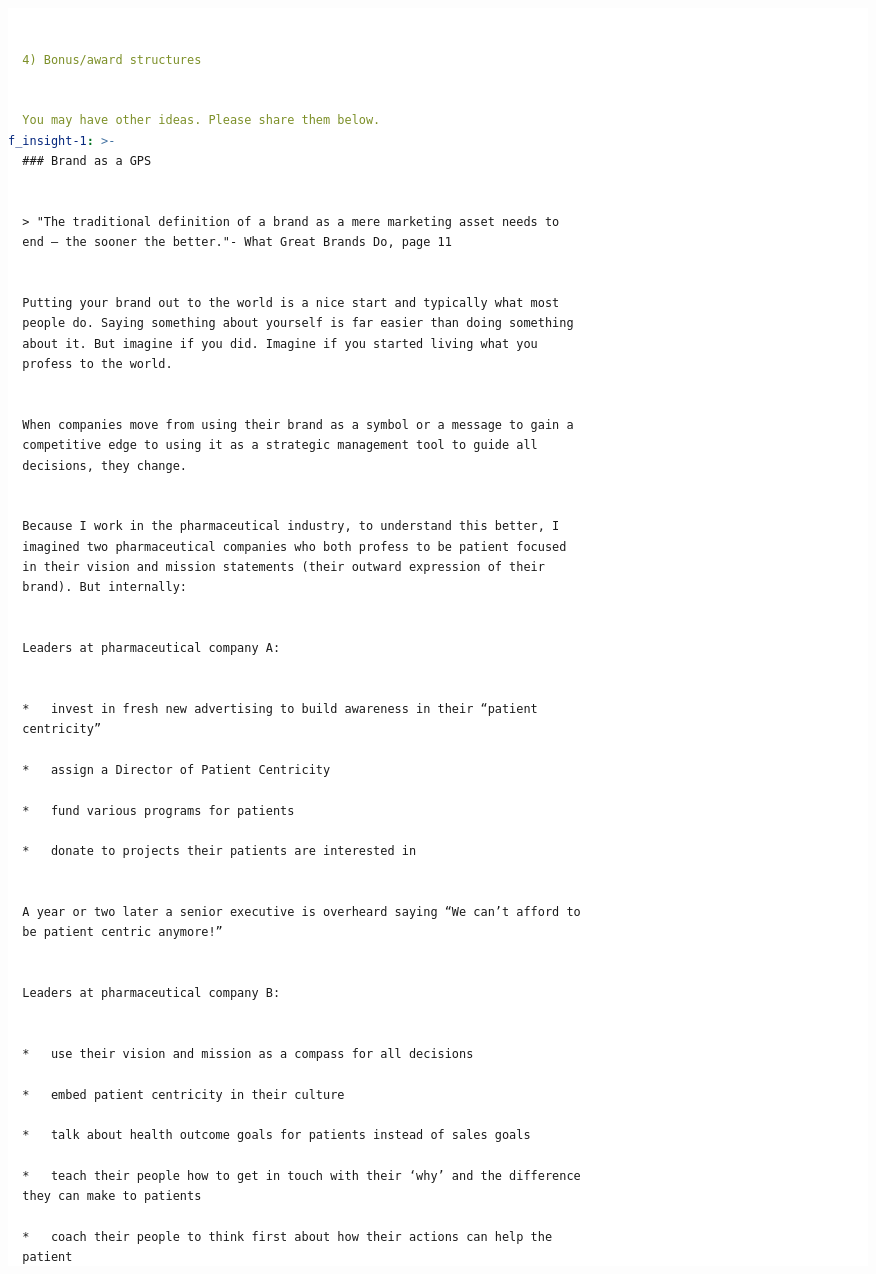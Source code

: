 ```yaml


  4) Bonus/award structures


  You may have other ideas. Please share them below.
f_insight-1: >-
  ### Brand as a GPS


  > "The traditional definition of a brand as a mere marketing asset needs to
  end – the sooner the better."- What Great Brands Do, page 11


  Putting your brand out to the world is a nice start and typically what most
  people do. Saying something about yourself is far easier than doing something
  about it. But imagine if you did. Imagine if you started living what you
  profess to the world.


  When companies move from using their brand as a symbol or a message to gain a
  competitive edge to using it as a strategic management tool to guide all
  decisions, they change.


  Because I work in the pharmaceutical industry, to understand this better, I
  imagined two pharmaceutical companies who both profess to be patient focused
  in their vision and mission statements (their outward expression of their
  brand). But internally:


  Leaders at pharmaceutical company A:


  *   invest in fresh new advertising to build awareness in their “patient
  centricity”

  *   assign a Director of Patient Centricity

  *   fund various programs for patients

  *   donate to projects their patients are interested in


  A year or two later a senior executive is overheard saying “We can’t afford to
  be patient centric anymore!”


  Leaders at pharmaceutical company B:


  *   use their vision and mission as a compass for all decisions

  *   embed patient centricity in their culture

  *   talk about health outcome goals for patients instead of sales goals

  *   teach their people how to get in touch with their ‘why’ and the difference
  they can make to patients

  *   coach their people to think first about how their actions can help the
  patient

```